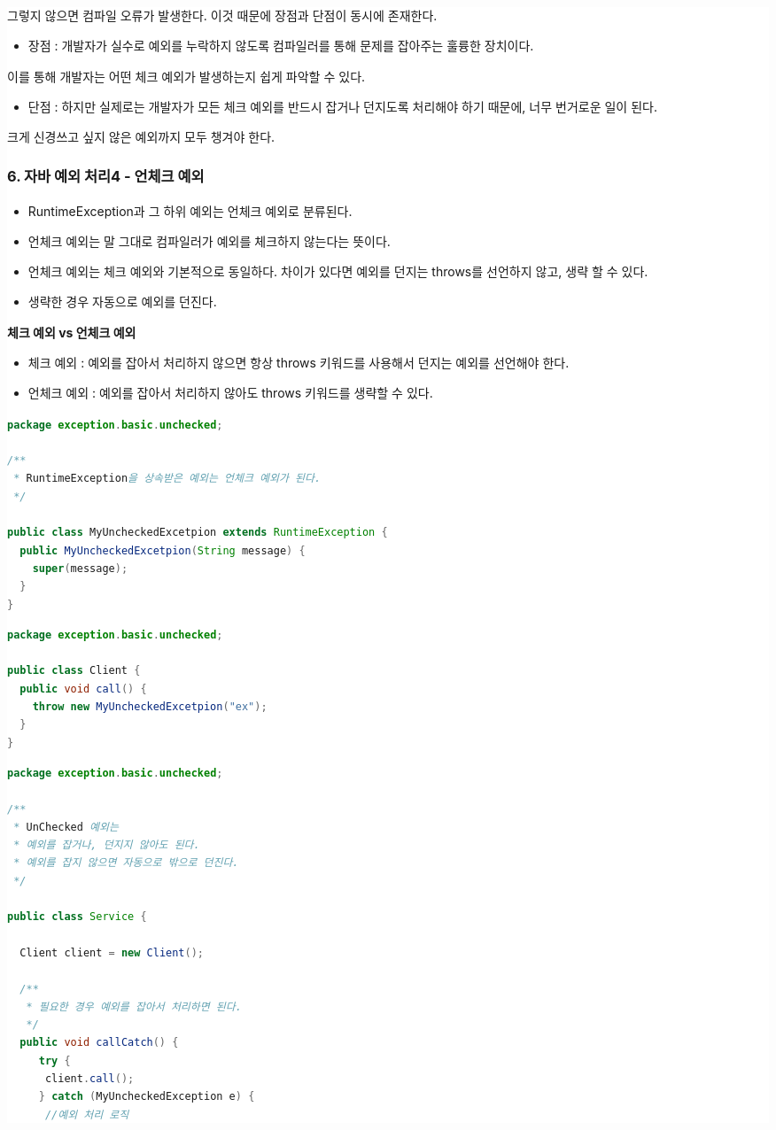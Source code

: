 그렇지 않으면 컴파일 오류가 발생한다. 이것 때문에 장점과 단점이 동시에 존재한다.

- 장점 : 개발자가 실수로 예외를 누락하지 않도록 컴파일러를 통해 문제를 잡아주는 훌륭한 장치이다.

이를 통해 개발자는 어떤 체크 예외가 발생하는지 쉽게 파악할 수 있다. 

- 단점 : 하지만 실제로는 개발자가 모든 체크 예외를 반드시 잡거나 던지도록 처리해야 하기 때문에, 너무 번거로운 일이 된다.

크게 신경쓰고 싶지 않은 예외까지 모두 챙겨야 한다. 

### 6. 자바 예외 처리4 - 언체크 예외

- RuntimeException과 그 하위 예외는 언체크 예외로 분류된다.

- 언체크 예외는 말 그대로 컴파일러가 예외를 체크하지 않는다는 뜻이다.

- 언체크 예외는 체크 예외와 기본적으로 동일하다. 차이가 있다면 예외를 던지는 throws를 선언하지 않고, 생략 할 수 있다.

- 생략한 경우 자동으로 예외를 던진다. 

**체크 예외 vs 언체크 예외**

- 체크 예외 : 예외를 잡아서 처리하지 않으면 항상 throws 키워드를 사용해서 던지는 예외를 선언해야 한다.

- 언체크 예외 : 예외를 잡아서 처리하지 않아도 throws 키워드를 생략할 수 있다. 

```java
package exception.basic.unchecked;

/**
 * RuntimeException을 상속받은 예외는 언체크 예외가 된다.
 */

public class MyUncheckedExcetpion extends RuntimeException {
  public MyUncheckedExcetpion(String message) {
    super(message); 
  }
}
```

```java
package exception.basic.unchecked;

public class Client {
  public void call() {
    throw new MyUncheckedExcetpion("ex");
  }
}
```

```java
package exception.basic.unchecked;

/**
 * UnChecked 예외는
 * 예외를 잡거나, 던지지 않아도 된다.
 * 예외를 잡지 않으면 자동으로 밖으로 던진다. 
 */

public class Service {
  
  Client client = new Client();

  /**
   * 필요한 경우 예외를 잡아서 처리하면 된다.
   */
  public void callCatch() {
     try {
      client.call(); 
     } catch (MyUncheckedException e) {
      //예외 처리 로직
```